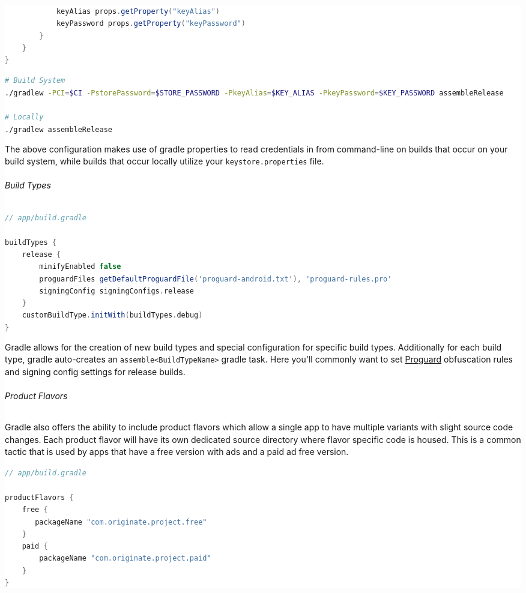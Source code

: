 ```gradle
            keyAlias props.getProperty("keyAlias")
            keyPassword props.getProperty("keyPassword")
        }
    }
}
```
```bash
# Build System
./gradlew -PCI=$CI -PstorePassword=$STORE_PASSWORD -PkeyAlias=$KEY_ALIAS -PkeyPassword=$KEY_PASSWORD assembleRelease

# Locally
./gradlew assembleRelease
```

The above configuration makes use of gradle properties to read credentials in from command-line on builds that occur on your build system, while builds that occur locally utilize your `keystore.properties` file.

###### Build Types

```gradle
// app/build.gradle

buildTypes {
    release {
        minifyEnabled false
        proguardFiles getDefaultProguardFile('proguard-android.txt'), 'proguard-rules.pro'
        signingConfig signingConfigs.release
    }
    customBuildType.initWith(buildTypes.debug)
}
```
Gradle allows for the creation of new build types and special configuration for specific build types. Additionally for each build type, gradle auto-creates an `assemble<BuildTypeName>` gradle task. Here you'll commonly want to set [Proguard](http://developer.android.com/tools/help/proguard.html) obfuscation rules and signing config settings for release builds.

###### Product Flavors

Gradle also offers the ability to include product flavors which allow a single app to have multiple variants with slight source code changes. Each product flavor will have its own dedicated source directory where flavor specific code is housed. This is a common tactic that is used by apps that have a free version with ads and a paid ad free version.

```gradle
// app/build.gradle

productFlavors {
    free { 
       packageName "com.originate.project.free"
    }
    paid { 
        packageName "com.originate.project.paid"
    }
}
```
